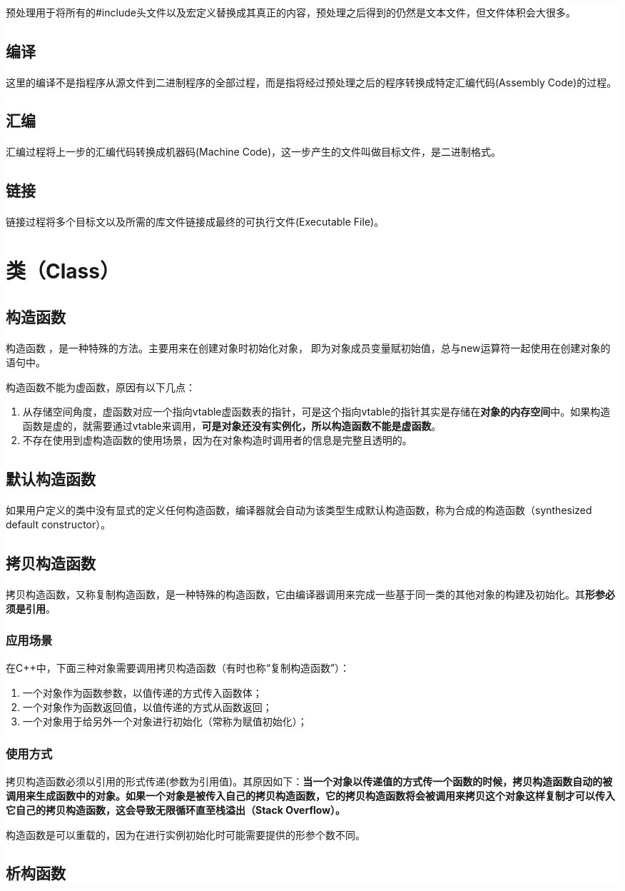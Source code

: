 预处理用于将所有的#include头文件以及宏定义替换成其真正的内容，预处理之后得到的仍然是文本文件，但文件体积会大很多。

## 编译

这里的编译不是指程序从源文件到二进制程序的全部过程，而是指将经过预处理之后的程序转换成特定汇编代码(Assembly Code)的过程。

## 汇编

汇编过程将上一步的汇编代码转换成机器码(Machine Code)，这一步产生的文件叫做目标文件，是二进制格式。

## 链接

链接过程将多个目标文以及所需的库文件链接成最终的可执行文件(Executable File)。

# 类（Class）

## 构造函数

构造函数 ，是一种特殊的方法。主要用来在创建对象时初始化对象， 即为对象成员变量赋初始值，总与new运算符一起使用在创建对象的语句中。

构造函数不能为虚函数，原因有以下几点：

1. 从存储空间角度，虚函数对应一个指向vtable虚函数表的指针，可是这个指向vtable的指针其实是存储在**对象的内存空间**中。如果构造函数是虚的，就需要通过vtable来调用，**可是对象还没有实例化，所以构造函数不能是虚函数**。
2. 不存在使用到虚构造函数的使用场景，因为在对象构造时调用者的信息是完整且透明的。

## 默认构造函数

如果用户定义的类中没有显式的定义任何构造函数，编译器就会自动为该类型生成默认构造函数，称为合成的构造函数（synthesized default constructor）。

## 拷贝构造函数

拷贝构造函数，又称复制构造函数，是一种特殊的构造函数，它由编译器调用来完成一些基于同一类的其他对象的构建及初始化。其**形参必须是引用**。

### 应用场景

在C++中，下面三种对象需要调用拷贝构造函数（有时也称“复制构造函数”）：

1. 一个对象作为函数参数，以值传递的方式传入函数体；
2. 一个对象作为函数返回值，以值传递的方式从函数返回；
3. 一个对象用于给另外一个对象进行初始化（常称为赋值初始化）；

### 使用方式

拷贝构造函数必须以引用的形式传递(参数为引用值)。其原因如下：**当一个对象以传递值的方式传一个函数的时候，拷贝构造函数自动的被调用来生成函数中的对象。如果一个对象是被传入自己的拷贝构造函数，它的拷贝构造函数将会被调用来拷贝这个对象这样复制才可以传入它自己的拷贝构造函数，这会导致无限循环直至栈溢出（Stack Overflow）。**

构造函数是可以重载的，因为在进行实例初始化时可能需要提供的形参个数不同。

## 析构函数
